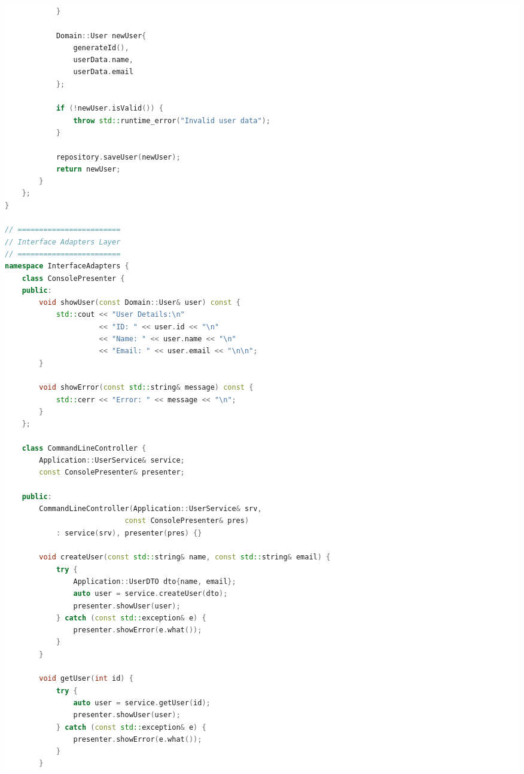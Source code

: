```cpp
            }
            
            Domain::User newUser{
                generateId(),
                userData.name,
                userData.email
            };
            
            if (!newUser.isValid()) {
                throw std::runtime_error("Invalid user data");
            }
            
            repository.saveUser(newUser);
            return newUser;
        }
    };
}

// ========================
// Interface Adapters Layer
// ========================
namespace InterfaceAdapters {
    class ConsolePresenter {
    public:
        void showUser(const Domain::User& user) const {
            std::cout << "User Details:\n"
                      << "ID: " << user.id << "\n"
                      << "Name: " << user.name << "\n"
                      << "Email: " << user.email << "\n\n";
        }
        
        void showError(const std::string& message) const {
            std::cerr << "Error: " << message << "\n";
        }
    };
    
    class CommandLineController {
        Application::UserService& service;
        const ConsolePresenter& presenter;
        
    public:
        CommandLineController(Application::UserService& srv, 
                            const ConsolePresenter& pres)
            : service(srv), presenter(pres) {}
            
        void createUser(const std::string& name, const std::string& email) {
            try {
                Application::UserDTO dto{name, email};
                auto user = service.createUser(dto);
                presenter.showUser(user);
            } catch (const std::exception& e) {
                presenter.showError(e.what());
            }
        }
        
        void getUser(int id) {
            try {
                auto user = service.getUser(id);
                presenter.showUser(user);
            } catch (const std::exception& e) {
                presenter.showError(e.what());
            }
        }
```